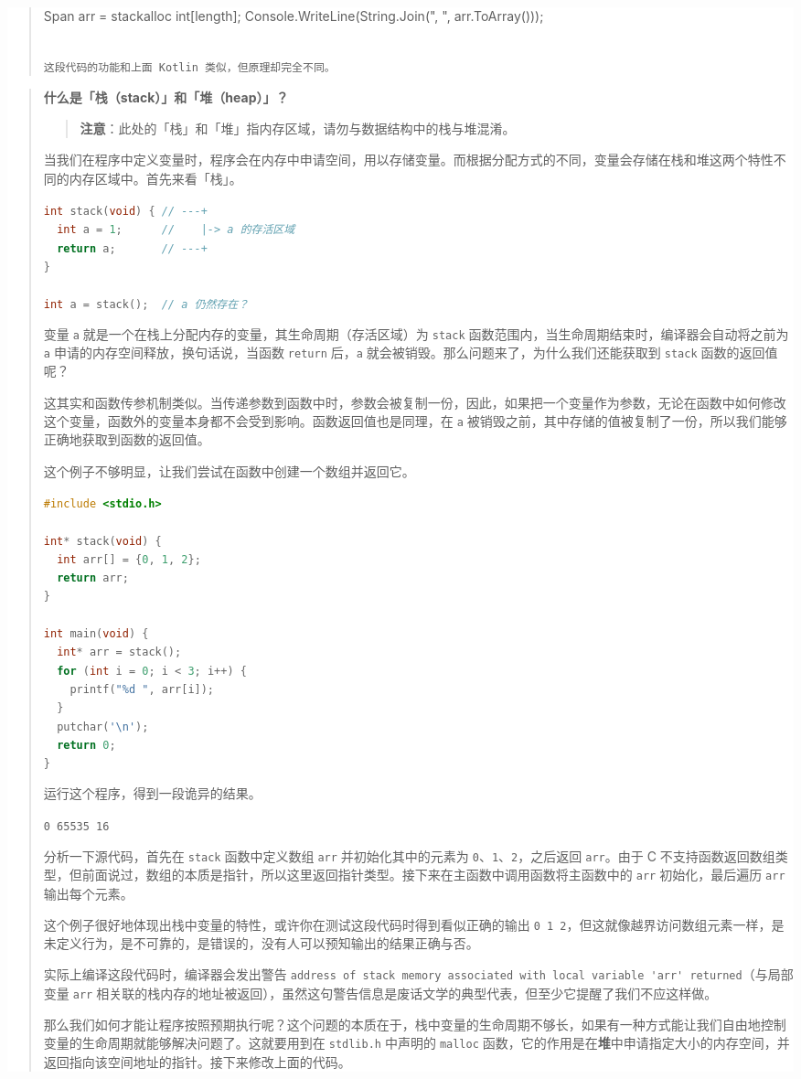 > Span<int> arr = stackalloc int[length];
> Console.WriteLine(String.Join(", ", arr.ToArray()));
> ```
>
> 这段代码的功能和上面 Kotlin 类似，但原理却完全不同。

> **什么是「栈（stack）」和「堆（heap）」？**
>
> > **注意**：此处的「栈」和「堆」指内存区域，请勿与数据结构中的栈与堆混淆。
>
> 当我们在程序中定义变量时，程序会在内存中申请空间，用以存储变量。而根据分配方式的不同，变量会存储在栈和堆这两个特性不同的内存区域中。首先来看「栈」。
>
> ```c
> int stack(void) { // ---+
>   int a = 1;      //    |-> a 的存活区域
>   return a;       // ---+
> }
>
> int a = stack();  // a 仍然存在？
> ```
>
> 变量 `a` 就是一个在栈上分配内存的变量，其生命周期（存活区域）为 `stack` 函数范围内，当生命周期结束时，编译器会自动将之前为 `a` 申请的内存空间释放，换句话说，当函数 `return` 后，`a` 就会被销毁。那么问题来了，为什么我们还能获取到 `stack` 函数的返回值呢？
>
> 这其实和函数传参机制类似。当传递参数到函数中时，参数会被复制一份，因此，如果把一个变量作为参数，无论在函数中如何修改这个变量，函数外的变量本身都不会受到影响。函数返回值也是同理，在 `a` 被销毁之前，其中存储的值被复制了一份，所以我们能够正确地获取到函数的返回值。
>
> 这个例子不够明显，让我们尝试在函数中创建一个数组并返回它。
>
> ```c
> #include <stdio.h>
>
> int* stack(void) {
>   int arr[] = {0, 1, 2};
>   return arr;
> }
>
> int main(void) {
>   int* arr = stack();
>   for (int i = 0; i < 3; i++) {
>     printf("%d ", arr[i]);
>   }
>   putchar('\n');
>   return 0;
> }
> ```
>
> 运行这个程序，得到一段诡异的结果。
>
> ```
> 0 65535 16
> ```
>
> 分析一下源代码，首先在 `stack` 函数中定义数组 `arr` 并初始化其中的元素为 `0`、`1`、`2`，之后返回 `arr`。由于 C 不支持函数返回数组类型，但前面说过，数组的本质是指针，所以这里返回指针类型。接下来在主函数中调用函数将主函数中的 `arr` 初始化，最后遍历 `arr` 输出每个元素。
>
> 这个例子很好地体现出栈中变量的特性，或许你在测试这段代码时得到看似正确的输出 `0 1 2`，但这就像越界访问数组元素一样，是未定义行为，是不可靠的，是错误的，没有人可以预知输出的结果正确与否。
>
> 实际上编译这段代码时，编译器会发出警告 `address of stack memory associated with local variable 'arr' returned`（与局部变量 `arr` 相关联的栈内存的地址被返回），虽然这句警告信息是废话文学的典型代表，但至少它提醒了我们不应这样做。
>
> 那么我们如何才能让程序按照预期执行呢？这个问题的本质在于，栈中变量的生命周期不够长，如果有一种方式能让我们自由地控制变量的生命周期就能够解决问题了。这就要用到在 `stdlib.h` 中声明的 `malloc` 函数，它的作用是在**堆**中申请指定大小的内存空间，并返回指向该空间地址的指针。接下来修改上面的代码。
>

[^1]: [数组 - 维基百科，自由的百科全书](https://zh.wikipedia.org/zh-cn/数组)
[^2]: [随机存取 - 维基百科，自由的百科全书](https://zh.wikipedia.org/zh-cn/隨機存取)
[^3]: [循序访问 - 维基百科，自由的百科全书](https://zh.wikipedia.org/zh-cn/循序存取)
[^4]: [什么是堆？什么是栈？他们之间有什么区别和联系？ - 知乎](https://www.zhihu.com/question/19729973)
[^5]: [既然每个程序占用的内存都是操作系统管理的，为什么内存泄漏还是个问题？ - 知乎](https://www.zhihu.com/question/400104113)